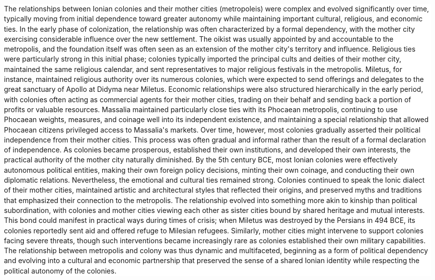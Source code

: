 The relationships between Ionian colonies and their mother cities (metropoleis) were complex and evolved significantly over time, typically moving from initial dependence toward greater autonomy while maintaining important cultural, religious, and economic ties. In the early phase of colonization, the relationship was often characterized by a formal dependency, with the mother city exercising considerable influence over the new settlement. The oikist was usually appointed by and accountable to the metropolis, and the foundation itself was often seen as an extension of the mother city's territory and influence. Religious ties were particularly strong in this initial phase; colonies typically imported the principal cults and deities of their mother city, maintained the same religious calendar, and sent representatives to major religious festivals in the metropolis. Miletus, for instance, maintained religious authority over its numerous colonies, which were expected to send offerings and delegates to the great sanctuary of Apollo at Didyma near Miletus. Economic relationships were also structured hierarchically in the early period, with colonies often acting as commercial agents for their mother cities, trading on their behalf and sending back a portion of profits or valuable resources. Massalia maintained particularly close ties with its Phocaean metropolis, continuing to use Phocaean weights, measures, and coinage well into its independent existence, and maintaining a special relationship that allowed Phocaean citizens privileged access to Massalia's markets. Over time, however, most colonies gradually asserted their political independence from their mother cities. This process was often gradual and informal rather than the result of a formal declaration of independence. As colonies became prosperous, established their own institutions, and developed their own interests, the practical authority of the mother city naturally diminished. By the 5th century BCE, most Ionian colonies were effectively autonomous political entities, making their own foreign policy decisions, minting their own coinage, and conducting their own diplomatic relations. Nevertheless, the emotional and cultural ties remained strong. Colonies continued to speak the Ionic dialect of their mother cities, maintained artistic and architectural styles that reflected their origins, and preserved myths and traditions that emphasized their connection to the metropolis. The relationship evolved into something more akin to kinship than political subordination, with colonies and mother cities viewing each other as sister cities bound by shared heritage and mutual interests. This bond could manifest in practical ways during times of crisis; when Miletus was destroyed by the Persians in 494 BCE, its colonies reportedly sent aid and offered refuge to Milesian refugees. Similarly, mother cities might intervene to support colonies facing severe threats, though such interventions became increasingly rare as colonies established their own military capabilities. The relationship between metropolis and colony was thus dynamic and multifaceted, beginning as a form of political dependency and evolving into a cultural and economic partnership that preserved the sense of a shared Ionian identity while respecting the political autonomy of the colonies.
